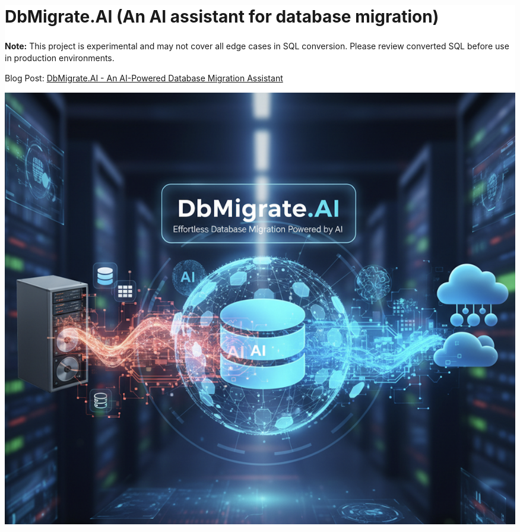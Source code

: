# DbMigrate.AI (An AI assistant for database migration)

**Note:**
This project is experimental and may not cover all edge cases in SQL conversion. Please review converted SQL before use in production environments.

Blog Post: [DbMigrate.AI - An AI-Powered Database Migration Assistant](https://site.arullab.com/posts/DBMIGRATEAI/)

<iframe width="1151" height="648" src="https://www.youtube.com/embed/SRfkZn_p-p0" title="DbmigrateAI - Private AI Assistant for DB Migration" frameborder="0" allow="accelerometer; autoplay; clipboard-write; encrypted-media; gyroscope; picture-in-picture; web-share" referrerpolicy="strict-origin-when-cross-origin" allowfullscreen></iframe>

![logo](assets/dbmigrate.png)
 